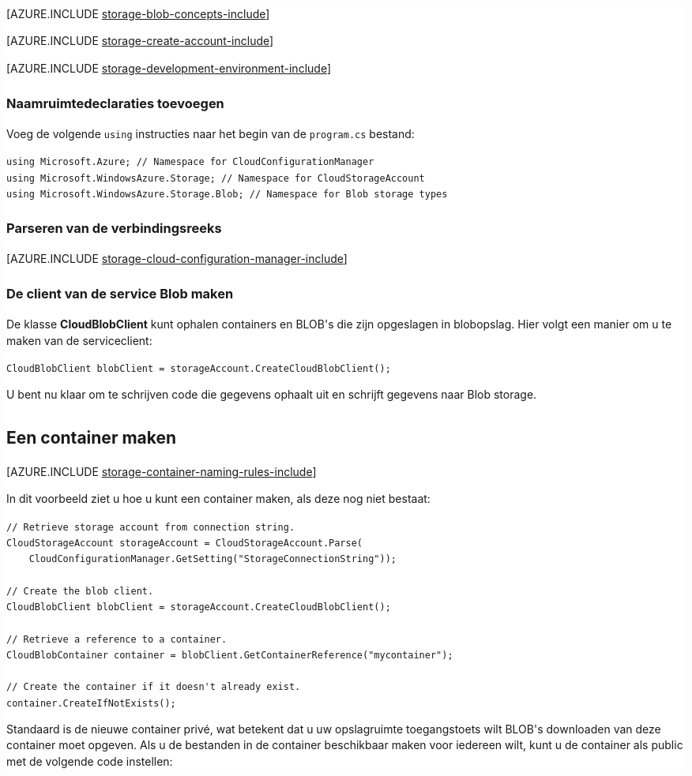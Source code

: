 
[AZURE.INCLUDE [storage-blob-concepts-include](../../includes/storage-blob-concepts-include.md)]

[AZURE.INCLUDE [storage-create-account-include](../../includes/storage-create-account-include.md)]

[AZURE.INCLUDE [storage-development-environment-include](../../includes/storage-development-environment-include.md)]

### <a name="add-namespace-declarations"></a>Naamruimtedeclaraties toevoegen

Voeg de volgende `using` instructies naar het begin van de `program.cs` bestand:

    using Microsoft.Azure; // Namespace for CloudConfigurationManager
    using Microsoft.WindowsAzure.Storage; // Namespace for CloudStorageAccount
    using Microsoft.WindowsAzure.Storage.Blob; // Namespace for Blob storage types

### <a name="parse-the-connection-string"></a>Parseren van de verbindingsreeks

[AZURE.INCLUDE [storage-cloud-configuration-manager-include](../../includes/storage-cloud-configuration-manager-include.md)]

### <a name="create-the-blob-service-client"></a>De client van de service Blob maken

De klasse **CloudBlobClient** kunt ophalen containers en BLOB's die zijn opgeslagen in blobopslag. Hier volgt een manier om u te maken van de serviceclient:

    CloudBlobClient blobClient = storageAccount.CreateCloudBlobClient();

U bent nu klaar om te schrijven code die gegevens ophaalt uit en schrijft gegevens naar Blob storage.

## <a name="create-a-container"></a>Een container maken

[AZURE.INCLUDE [storage-container-naming-rules-include](../../includes/storage-container-naming-rules-include.md)]

In dit voorbeeld ziet u hoe u kunt een container maken, als deze nog niet bestaat:

    // Retrieve storage account from connection string.
    CloudStorageAccount storageAccount = CloudStorageAccount.Parse(
        CloudConfigurationManager.GetSetting("StorageConnectionString"));

    // Create the blob client.
    CloudBlobClient blobClient = storageAccount.CreateCloudBlobClient();

    // Retrieve a reference to a container.
    CloudBlobContainer container = blobClient.GetContainerReference("mycontainer");

    // Create the container if it doesn't already exist.
    container.CreateIfNotExists();

Standaard is de nieuwe container privé, wat betekent dat u uw opslagruimte toegangstoets wilt BLOB's downloaden van deze container moet opgeven. Als u de bestanden in de container beschikbaar maken voor iedereen wilt, kunt u de container als public met de volgende code instellen:
